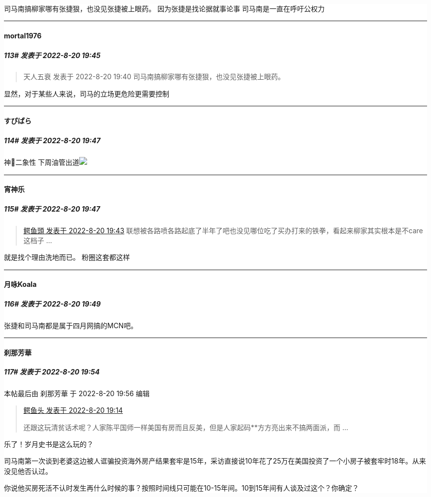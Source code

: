 司马南搞柳家哪有张捷狠，也没见张捷被上眼药。</blockquote>
因为张捷是找论据就事论事 司马南是一直在呼吁公权力

*****

####  mortal1976  
##### 113#       发表于 2022-8-20 19:45

<blockquote>天人五衰 发表于 2022-8-20 19:40
司马南搞柳家哪有张捷狠，也没见张捷被上眼药。</blockquote>
显然，对于某些人来说，司马的立场更危险更需要控制

*****

####  すぴぱら  
##### 114#       发表于 2022-8-20 19:47

神🐰二象性
下周油管出道<img src="https://static.saraba1st.com/image/smiley/face2017/067.png" referrerpolicy="no-referrer">

*****

####  宵神乐  
##### 115#       发表于 2022-8-20 19:47

<blockquote><a href="httphttps://bbs.saraba1st.com/2b/forum.php?mod=redirect&amp;goto=findpost&amp;pid=57150490&amp;ptid=2088025" target="_blank">鳄鱼頭 发表于 2022-8-20 19:43</a>
联想被各路喷各路起底了半年了吧也没见哪位吃了买办打来的铁拳，看起来柳家其实根本是不care这档子 ...</blockquote>
就是找个理由洗地而已。
粉圈这套都这样

*****

####  月咏Koala  
##### 116#       发表于 2022-8-20 19:49

张捷和司马南都是属于四月网搞的MCN吧。



*****

####  刹那芳華  
##### 117#       发表于 2022-8-20 19:54

 本帖最后由 刹那芳華 于 2022-8-20 19:56 编辑 
<blockquote><a href="httphttps://bbs.saraba1st.com/2b/forum.php?mod=redirect&amp;goto=findpost&amp;pid=57150044&amp;ptid=2088025" target="_blank">鳄鱼头 发表于 2022-8-20 19:14</a>

还跟这玩清贫话术呢？人家陈平国师一样美国有房而且反美，但是人家起码**方方亮出来不搞两面派，而 ...</blockquote>
乐了！岁月史书是这么玩的？

司马南第一次谈到老婆这边被人诓骗投资海外房产结果套牢是15年，采访直接说10年花了25万在美国投资了一个小房子被套牢时18年。从来没见他否认过。

你说他买房死活不认时发生再什么时候的事？按照时间线只可能在10-15年间。10到15年间有人谈及过这个？你确定？
